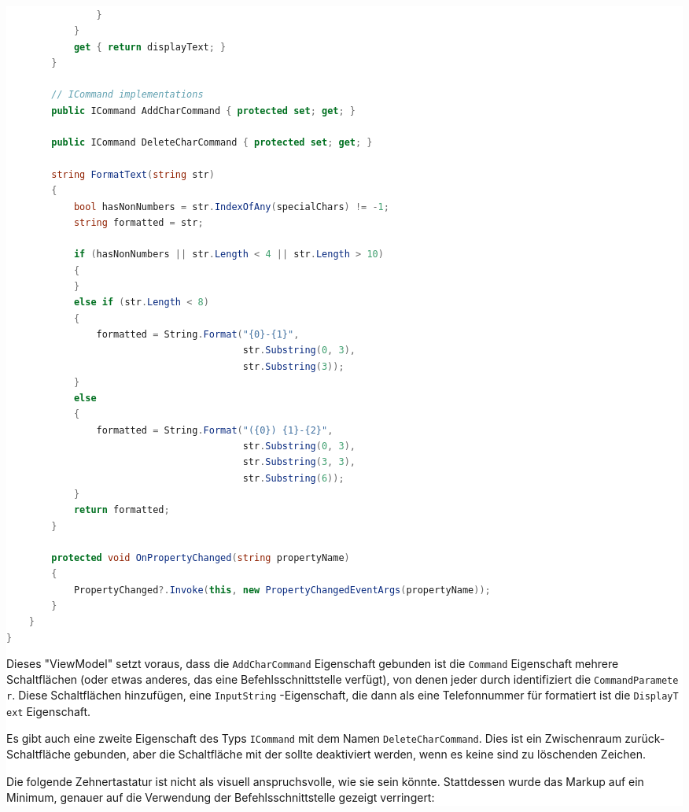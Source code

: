 ```csharp
                }
            }
            get { return displayText; }
        }

        // ICommand implementations
        public ICommand AddCharCommand { protected set; get; }

        public ICommand DeleteCharCommand { protected set; get; }

        string FormatText(string str)
        {
            bool hasNonNumbers = str.IndexOfAny(specialChars) != -1;
            string formatted = str;

            if (hasNonNumbers || str.Length < 4 || str.Length > 10)
            {
            }
            else if (str.Length < 8)
            {
                formatted = String.Format("{0}-{1}",
                                          str.Substring(0, 3),
                                          str.Substring(3));
            }
            else
            {
                formatted = String.Format("({0}) {1}-{2}",
                                          str.Substring(0, 3),
                                          str.Substring(3, 3),
                                          str.Substring(6));
            }
            return formatted;
        }

        protected void OnPropertyChanged(string propertyName)
        {
            PropertyChanged?.Invoke(this, new PropertyChangedEventArgs(propertyName));
        }
    }
}
```

Dieses "ViewModel" setzt voraus, dass die `AddCharCommand` Eigenschaft gebunden ist die `Command` Eigenschaft mehrere Schaltflächen (oder etwas anderes, das eine Befehlsschnittstelle verfügt), von denen jeder durch identifiziert die `CommandParameter`. Diese Schaltflächen hinzufügen, eine `InputString` -Eigenschaft, die dann als eine Telefonnummer für formatiert ist die `DisplayText` Eigenschaft.

Es gibt auch eine zweite Eigenschaft des Typs `ICommand` mit dem Namen `DeleteCharCommand`. Dies ist ein Zwischenraum zurück-Schaltfläche gebunden, aber die Schaltfläche mit der sollte deaktiviert werden, wenn es keine sind zu löschenden Zeichen.

Die folgende Zehnertastatur ist nicht als visuell anspruchsvolle, wie sie sein könnte. Stattdessen wurde das Markup auf ein Minimum, genauer auf die Verwendung der Befehlsschnittstelle gezeigt verringert:
